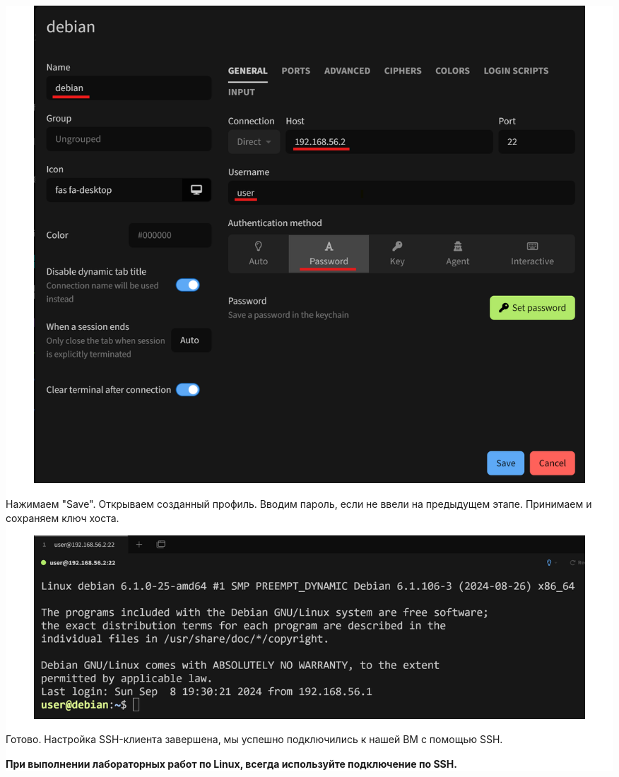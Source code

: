 <figure><img src="../.gitbook/assets/Lab-0-42.png" alt=""><figcaption></figcaption></figure>

Нажимаем "Save". Открываем созданный профиль. Вводим пароль, если не ввели на предыдущем этапе. Принимаем и сохраняем ключ хоста.

<figure><img src="../.gitbook/assets/Lab-0-43.png" alt=""><figcaption></figcaption></figure>

Готово. Настройка SSH-клиента завершена, мы успешно подключились к нашей ВМ с помощью SSH.

**При выполнении лабораторных работ по Linux, всегда используйте подключение по SSH.**
